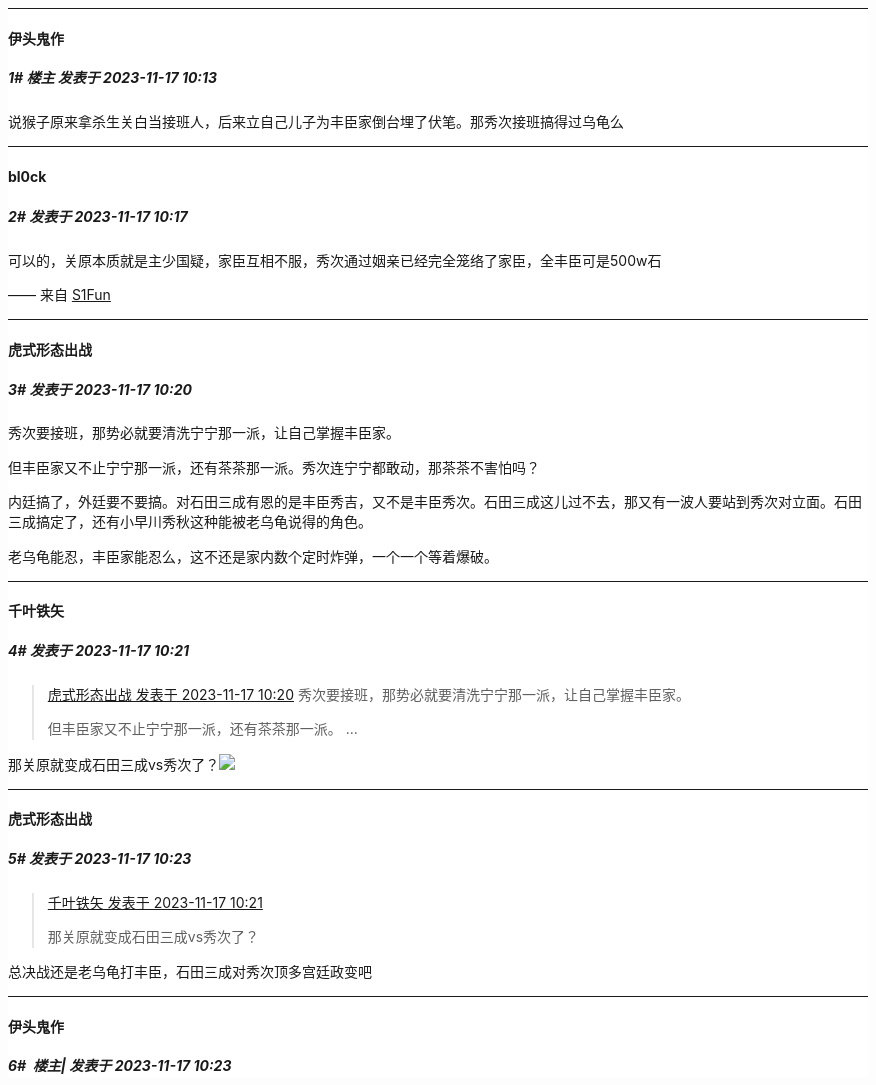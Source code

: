 
*****

####  伊头鬼作  
##### 1#       楼主       发表于 2023-11-17 10:13

说猴子原来拿杀生关白当接班人，后来立自己儿子为丰臣家倒台埋了伏笔。那秀次接班搞得过乌龟么

*****

####  bl0ck  
##### 2#       发表于 2023-11-17 10:17

可以的，关原本质就是主少国疑，家臣互相不服，秀次通过姻亲已经完全笼络了家臣，全丰臣可是500w石

—— 来自 [S1Fun](https://s1fun.koalcat.com)

*****

####  虎式形态出战  
##### 3#       发表于 2023-11-17 10:20

秀次要接班，那势必就要清洗宁宁那一派，让自己掌握丰臣家。

但丰臣家又不止宁宁那一派，还有茶茶那一派。秀次连宁宁都敢动，那茶茶不害怕吗？

内廷搞了，外廷要不要搞。对石田三成有恩的是丰臣秀吉，又不是丰臣秀次。石田三成这儿过不去，那又有一波人要站到秀次对立面。石田三成搞定了，还有小早川秀秋这种能被老乌龟说得的角色。

老乌龟能忍，丰臣家能忍么，这不还是家内数个定时炸弹，一个一个等着爆破。

*****

####  千叶铁矢  
##### 4#       发表于 2023-11-17 10:21

<blockquote><a href="httphttps://bbs.saraba1st.com/2b/forum.php?mod=redirect&amp;goto=findpost&amp;pid=63063663&amp;ptid=2161031" target="_blank">虎式形态出战 发表于 2023-11-17 10:20</a>
秀次要接班，那势必就要清洗宁宁那一派，让自己掌握丰臣家。

但丰臣家又不止宁宁那一派，还有茶茶那一派。 ...</blockquote>
那关原就变成石田三成vs秀次了？<img src="https://static.saraba1st.com/image/smiley/face2017/067.png" referrerpolicy="no-referrer">

*****

####  虎式形态出战  
##### 5#       发表于 2023-11-17 10:23

<blockquote><a href="httphttps://bbs.saraba1st.com/2b/forum.php?mod=redirect&amp;goto=findpost&amp;pid=63063678&amp;ptid=2161031" target="_blank">千叶铁矢 发表于 2023-11-17 10:21</a>

那关原就变成石田三成vs秀次了？</blockquote>
总决战还是老乌龟打丰臣，石田三成对秀次顶多宫廷政变吧

*****

####  伊头鬼作  
##### 6#         楼主| 发表于 2023-11-17 10:23
